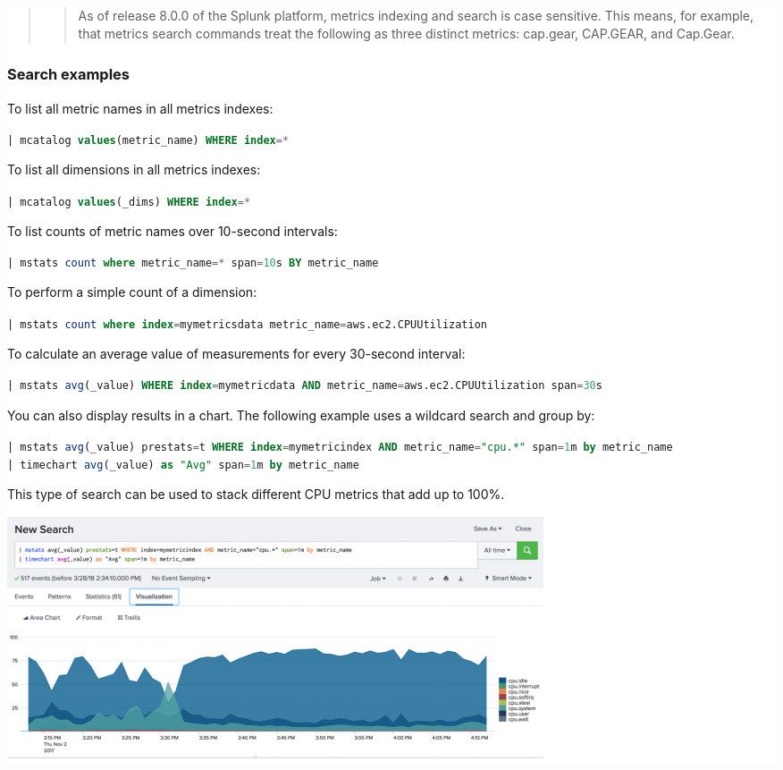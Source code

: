 >> As of release 8.0.0 of the Splunk platform, metrics indexing and search is case sensitive. This means, for example, that metrics search commands treat the following as three distinct metrics: cap.gear, CAP.GEAR, and Cap.Gear.

### Search examples

To list all metric names in all metrics indexes:

```sql
| mcatalog values(metric_name) WHERE index=*
```

To list all dimensions in all metrics indexes:

```sql
| mcatalog values(_dims) WHERE index=*
```

To list counts of metric names over 10-second intervals:

```sql
| mstats count where metric_name=* span=10s BY metric_name
```

To perform a simple count of a dimension:

```sql
| mstats count where index=mymetricsdata metric_name=aws.ec2.CPUUtilization
```

To calculate an average value of measurements for every 30-second interval:

```sql
| mstats avg(_value) WHERE index=mymetricdata AND metric_name=aws.ec2.CPUUtilization span=30s
```

You can also display results in a chart. The following example uses a wildcard search and group by:

```sql
| mstats avg(_value) prestats=t WHERE index=mymetricindex AND metric_name="cpu.*" span=1m by metric_name
| timechart avg(_value) as "Avg" span=1m by metric_name
```

This type of search can be used to stack different CPU metrics that add up to 100%.

![This screen image shows a search that displays metrics results in a chart.](./images/600px-7.1.0MetricsSearchWilcard-compressor.png)
